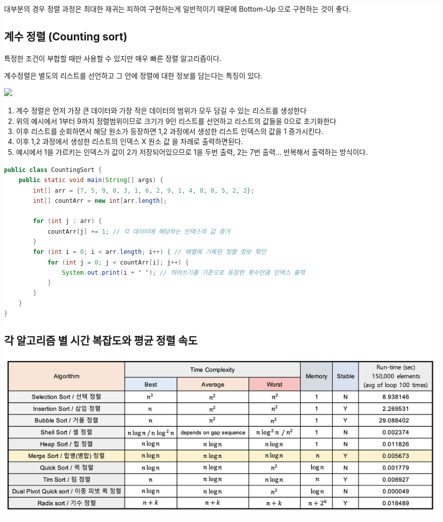 대부분의 경우 정렬 과정은 최대한 재귀는 피하여 구현하는게 일반적이기 때문에 Bottom-Up 으로 구현하는 것이 좋다.



## 계수 정렬 (Counting sort)
특정한 조건이 부합할 때만 사용할 수 있지만 매우 빠른 정렬 알고리즘이다. 

계수정렬은 별도의 리스트를 선언하고 그 안에 정렬에 대한 정보를 담는다는 특징이 있다. 

![](https://blog.kakaocdn.net/dn/dQdjbi/btrBGNrF5uE/AaOdeOTxfpcklzAD9XKfY0/img.gif)

1. 계수 정렬은 먼저 가장 큰 데이터와 가장 작은 데이터의 범위가 모두 담길 수 있는 리스트를 생성한다 
2. 위의 예시에서 1부터 9까지 정렬범위이므로 크기가 9인 리스트를 선언하고 리스트의 값들을 0으로 초기화한다
3. 이후 리스트를 순회하면서 해당 원소가 등장하면 1,2 과정에서 생성한 리스트 인덱스의 값을 1 증가시킨다.
4. 이후 1,2 과정에서 생성한 리스트의 인덱스 X 원소 값 을 차례로 출력하면된다.
5. 예시에서 1을 가르키는 인덱스가 값이 2가 저장되어있으므로 1을 두번 출력, 2는 7번 출력... 반복해서 출력하는 방식이다.

```java
public class CountingSort {
    public static void main(String[] args) {
        int[] arr = {7, 5, 9, 0, 3, 1, 6, 2, 9, 1, 4, 8, 0, 5, 2, 2};
        int[] countArr = new int[arr.length];

        for (int j : arr) {
            countArr[j] += 1; // 각 데이터에 해당하는 인덱스의 값 증가
        }
        for (int i = 0; i < arr.length; i++) { // 배열에 기록된 정렬 정보 확인
            for (int j = 0; j < countArr[i]; j++) {
                System.out.print(i + " "); // 띄어쓰기를 기준으로 등장한 횟수만큼 인덱스 출력
            }
        }
    }
}
```

## 각 알고리즘 별 시간 복잡도와 평균 정렬 속도

![](./%EC%95%8C%EA%B3%A0%EB%A6%AC%EC%A6%98_4%EC%A3%BC%EC%B0%A8_White-Asher_Asset/2023-05-23-22-43-49.png)
